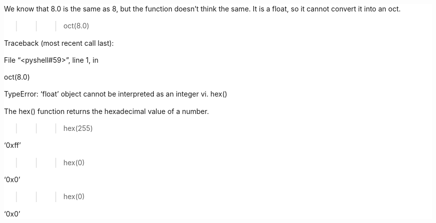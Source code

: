 We know that 8.0 is the same as 8, but the function doesn’t think the same. It is a float, so it cannot convert it into an oct.
>>> oct(8.0)

Traceback (most recent call last):

File “<pyshell#59>”, line 1, in <module>

oct(8.0)

TypeError: ‘float’ object cannot be interpreted as an integer
vi. hex()

The hex() function returns the hexadecimal value of a number.
>>> hex(255)

‘0xff’
>>> hex(0)

‘0x0’
>>> hex(0)

‘0x0’
